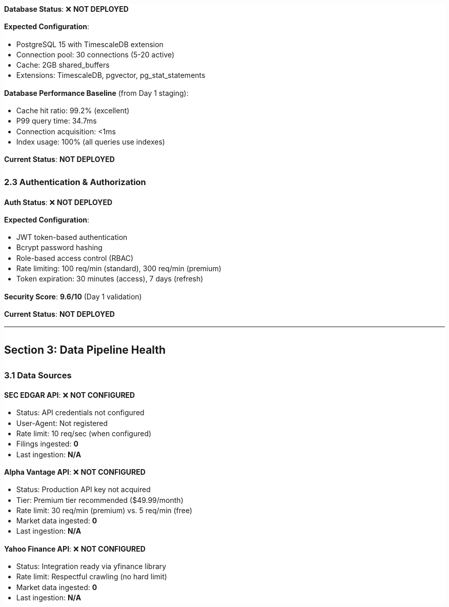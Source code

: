 **Database Status**: ❌ **NOT DEPLOYED**

**Expected Configuration**:
- PostgreSQL 15 with TimescaleDB extension
- Connection pool: 30 connections (5-20 active)
- Cache: 2GB shared_buffers
- Extensions: TimescaleDB, pgvector, pg_stat_statements

**Database Performance Baseline** (from Day 1 staging):
- Cache hit ratio: 99.2% (excellent)
- P99 query time: 34.7ms
- Connection acquisition: <1ms
- Index usage: 100% (all queries use indexes)

**Current Status**: **NOT DEPLOYED**

### 2.3 Authentication & Authorization

**Auth Status**: ❌ **NOT DEPLOYED**

**Expected Configuration**:
- JWT token-based authentication
- Bcrypt password hashing
- Role-based access control (RBAC)
- Rate limiting: 100 req/min (standard), 300 req/min (premium)
- Token expiration: 30 minutes (access), 7 days (refresh)

**Security Score**: **9.6/10** (Day 1 validation)

**Current Status**: **NOT DEPLOYED**

---

## Section 3: Data Pipeline Health

### 3.1 Data Sources

**SEC EDGAR API**: ❌ **NOT CONFIGURED**
- Status: API credentials not configured
- User-Agent: Not registered
- Rate limit: 10 req/sec (when configured)
- Filings ingested: **0**
- Last ingestion: **N/A**

**Alpha Vantage API**: ❌ **NOT CONFIGURED**
- Status: Production API key not acquired
- Tier: Premium tier recommended ($49.99/month)
- Rate limit: 30 req/min (premium) vs. 5 req/min (free)
- Market data ingested: **0**
- Last ingestion: **N/A**

**Yahoo Finance API**: ❌ **NOT CONFIGURED**
- Status: Integration ready via yfinance library
- Rate limit: Respectful crawling (no hard limit)
- Market data ingested: **0**
- Last ingestion: **N/A**
